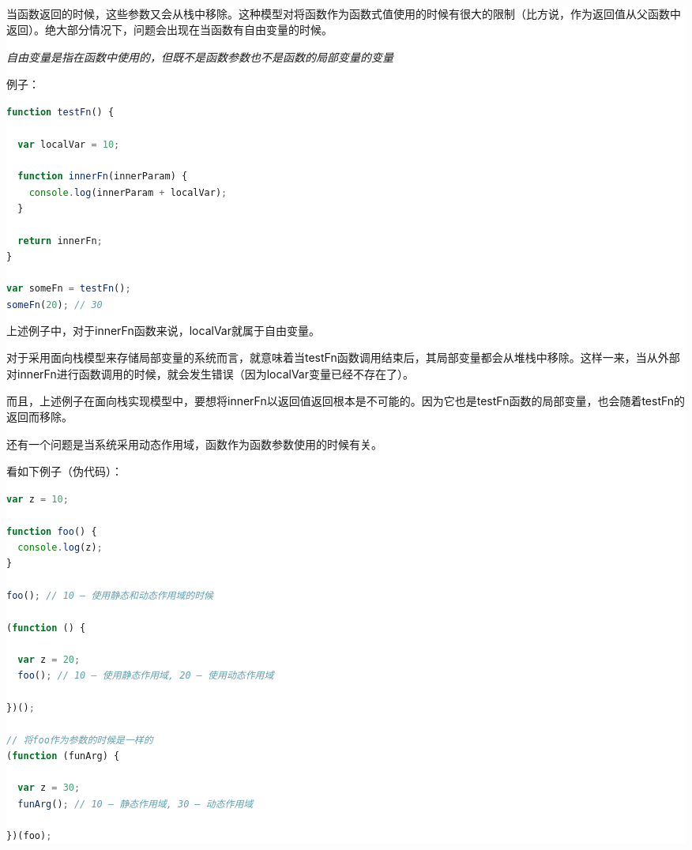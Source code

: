 当函数返回的时候，这些参数又会从栈中移除。这种模型对将函数作为函数式值使用的时候有很大的限制（比方说，作为返回值从父函数中返回）。绝大部分情况下，问题会出现在当函数有自由变量的时候。

*自由变量是指在函数中使用的，但既不是函数参数也不是函数的局部变量的变量*

例子：

```javascript
function testFn() {

  var localVar = 10;

  function innerFn(innerParam) {
    console.log(innerParam + localVar);
  }

  return innerFn;
}

var someFn = testFn();
someFn(20); // 30
```

上述例子中，对于innerFn函数来说，localVar就属于自由变量。

对于采用面向栈模型来存储局部变量的系统而言，就意味着当testFn函数调用结束后，其局部变量都会从堆栈中移除。这样一来，当从外部对innerFn进行函数调用的时候，就会发生错误（因为localVar变量已经不存在了）。

而且，上述例子在面向栈实现模型中，要想将innerFn以返回值返回根本是不可能的。因为它也是testFn函数的局部变量，也会随着testFn的返回而移除。

还有一个问题是当系统采用动态作用域，函数作为函数参数使用的时候有关。

看如下例子（伪代码）：

```javascript
var z = 10;

function foo() {
  console.log(z);
}

foo(); // 10 – 使用静态和动态作用域的时候

(function () {

  var z = 20;
  foo(); // 10 – 使用静态作用域, 20 – 使用动态作用域

})();

// 将foo作为参数的时候是一样的
(function (funArg) {

  var z = 30;
  funArg(); // 10 – 静态作用域, 30 – 动态作用域

})(foo);
```
